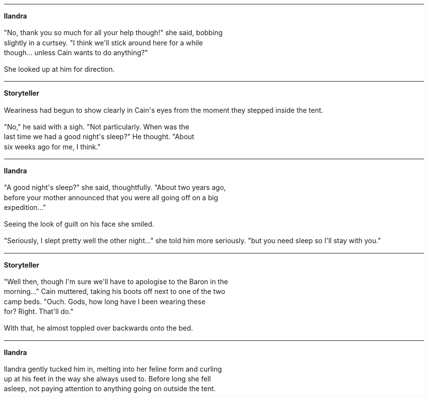 <hr />
<p><b>Ilandra</b></p>
<p>"No, thank you so much for all your help though!" she said, bobbing<br />
slightly in a curtsey. "I think we&#039;ll stick around here for a while<br />
though... unless Cain wants to do anything?"</p>
<p>She looked up at him for direction.</p>
<hr />
<p><b>Storyteller</b></p>
<p>Weariness had begun to show clearly in Cain&#039;s eyes from the moment they stepped inside the tent.</p>
<p>"No," he said with a sigh.  "Not particularly.  When was the<br />
last time we had a good night&#039;s sleep?"  He thought.  "About<br />
six weeks ago for me, I think."</p>
<hr />
<p><b>Ilandra</b></p>
<p>"A good night&#039;s sleep?" she said, thoughtfully. "About two years ago,<br />
before your mother announced that you were all going off on a big<br />
expedition..."</p>
<p>Seeing the look of guilt on his face she smiled.</p>
<p>"Seriously, I slept pretty well the other night..." she told him more seriously. "but you need sleep so I&#039;ll stay with you."</p>
<hr />
<p><b>Storyteller</b></p>
<p>"Well then, though I&#039;m sure we&#039;ll have to apologise to the Baron in the<br />
morning..." Cain muttered, taking his boots off next to one of the two<br />
camp beds.  "Ouch.  Gods, how long have I been wearing these<br />
for?  Right.  That&#039;ll do."</p>
<p>With that, he almost toppled over backwards onto the bed.</p>
<hr />
<p><b>Ilandra</b></p>
<p>Ilandra gently tucked him in, melting into her feline form and curling<br />
up at his feet in the way she always used to. Before long she fell<br />
asleep, not paying attention to anything going on outside the tent.</p>
